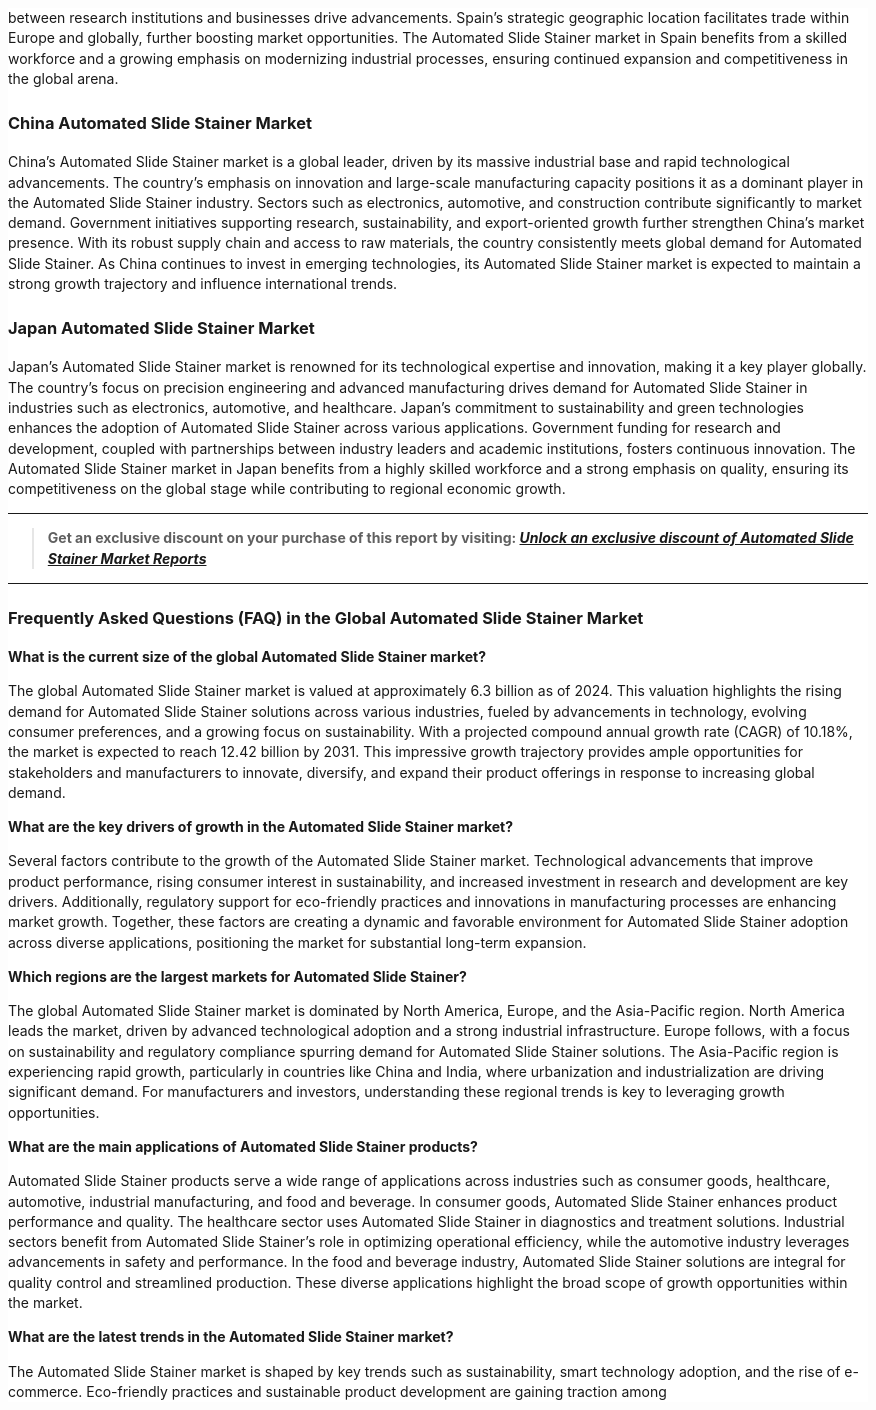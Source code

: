 between research institutions and businesses drive advancements. Spain&rsquo;s strategic geographic location facilitates trade within Europe and globally, further boosting market opportunities. The Automated Slide Stainer market in Spain benefits from a skilled workforce and a growing emphasis on modernizing industrial processes, ensuring continued expansion and competitiveness in the global arena.</p><h3>China Automated Slide Stainer Market</h3><p>China&rsquo;s Automated Slide Stainer market is a global leader, driven by its massive industrial base and rapid technological advancements. The country&rsquo;s emphasis on innovation and large-scale manufacturing capacity positions it as a dominant player in the Automated Slide Stainer industry. Sectors such as electronics, automotive, and construction contribute significantly to market demand. Government initiatives supporting research, sustainability, and export-oriented growth further strengthen China&rsquo;s market presence. With its robust supply chain and access to raw materials, the country consistently meets global demand for Automated Slide Stainer. As China continues to invest in emerging technologies, its Automated Slide Stainer market is expected to maintain a strong growth trajectory and influence international trends.</p><h3>Japan Automated Slide Stainer Market</h3><p>Japan&rsquo;s Automated Slide Stainer market is renowned for its technological expertise and innovation, making it a key player globally. The country&rsquo;s focus on precision engineering and advanced manufacturing drives demand for Automated Slide Stainer in industries such as electronics, automotive, and healthcare. Japan&rsquo;s commitment to sustainability and green technologies enhances the adoption of Automated Slide Stainer across various applications. Government funding for research and development, coupled with partnerships between industry leaders and academic institutions, fosters continuous innovation. The Automated Slide Stainer market in Japan benefits from a highly skilled workforce and a strong emphasis on quality, ensuring its competitiveness on the global stage while contributing to regional economic growth.</p><hr /><blockquote><p><strong>Get an exclusive discount on your purchase of this report by visiting: <em><a href="://marketresearchpulse.com/ask-for-discount/76058?utm_source=Github&amp;utm_medium=0116">Unlock an exclusive discount of Automated Slide Stainer Market Reports</a></em>&nbsp;</strong></p></blockquote><hr /><h3>Frequently Asked Questions (FAQ) in the Global Automated Slide Stainer Market</h3><p><strong>What is the current size of the global Automated Slide Stainer market?</strong></p><p>The global Automated Slide Stainer market is valued at approximately 6.3 billion as of 2024. This valuation highlights the rising demand for Automated Slide Stainer solutions across various industries, fueled by advancements in technology, evolving consumer preferences, and a growing focus on sustainability. With a projected compound annual growth rate (CAGR) of 10.18%, the market is expected to reach 12.42 billion by 2031. This impressive growth trajectory provides ample opportunities for stakeholders and manufacturers to innovate, diversify, and expand their product offerings in response to increasing global demand.</p><p><strong>What are the key drivers of growth in the Automated Slide Stainer market?</strong></p><p>Several factors contribute to the growth of the Automated Slide Stainer market. Technological advancements that improve product performance, rising consumer interest in sustainability, and increased investment in research and development are key drivers. Additionally, regulatory support for eco-friendly practices and innovations in manufacturing processes are enhancing market growth. Together, these factors are creating a dynamic and favorable environment for Automated Slide Stainer adoption across diverse applications, positioning the market for substantial long-term expansion.</p><p><strong>Which regions are the largest markets for Automated Slide Stainer?</strong></p><p>The global Automated Slide Stainer market is dominated by North America, Europe, and the Asia-Pacific region. North America leads the market, driven by advanced technological adoption and a strong industrial infrastructure. Europe follows, with a focus on sustainability and regulatory compliance spurring demand for Automated Slide Stainer solutions. The Asia-Pacific region is experiencing rapid growth, particularly in countries like China and India, where urbanization and industrialization are driving significant demand. For manufacturers and investors, understanding these regional trends is key to leveraging growth opportunities.</p><p><strong>What are the main applications of Automated Slide Stainer products?</strong></p><p>Automated Slide Stainer products serve a wide range of applications across industries such as consumer goods, healthcare, automotive, industrial manufacturing, and food and beverage. In consumer goods, Automated Slide Stainer enhances product performance and quality. The healthcare sector uses Automated Slide Stainer in diagnostics and treatment solutions. Industrial sectors benefit from Automated Slide Stainer&rsquo;s role in optimizing operational efficiency, while the automotive industry leverages advancements in safety and performance. In the food and beverage industry, Automated Slide Stainer solutions are integral for quality control and streamlined production. These diverse applications highlight the broad scope of growth opportunities within the market.</p><p><strong>What are the latest trends in the Automated Slide Stainer market?</strong></p><p>The Automated Slide Stainer market is shaped by key trends such as sustainability, smart technology adoption, and the rise of e-commerce. Eco-friendly practices and sustainable product development are gaining traction among